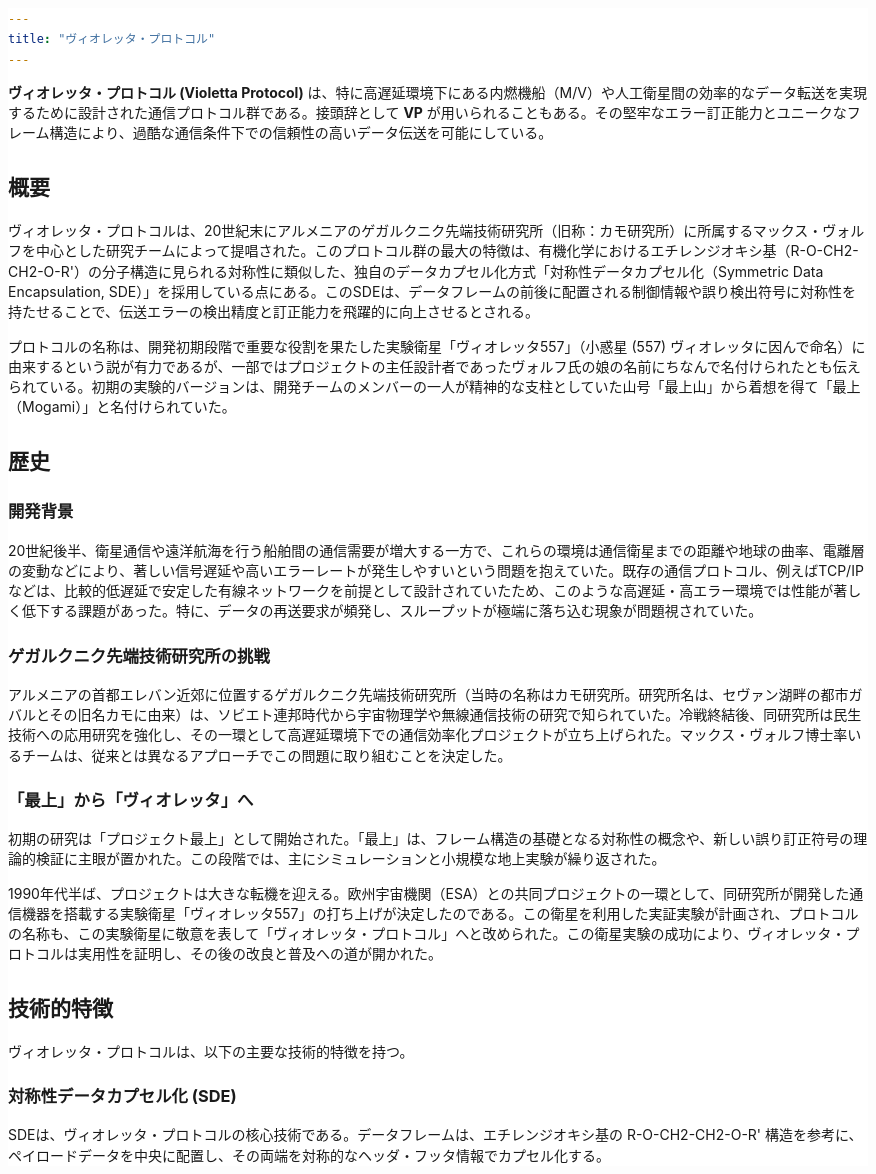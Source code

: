 ```yaml
---
title: "ヴィオレッタ・プロトコル"
---
```


**ヴィオレッタ・プロトコル (Violetta Protocol)** は、特に高遅延環境下にある内燃機船（M/V）や人工衛星間の効率的なデータ転送を実現するために設計された通信プロトコル群である。接頭辞として **VP** が用いられることもある。その堅牢なエラー訂正能力とユニークなフレーム構造により、過酷な通信条件下での信頼性の高いデータ伝送を可能にしている。

## 概要

ヴィオレッタ・プロトコルは、20世紀末にアルメニアのゲガルクニク先端技術研究所（旧称：カモ研究所）に所属するマックス・ヴォルフを中心とした研究チームによって提唱された。このプロトコル群の最大の特徴は、有機化学におけるエチレンジオキシ基（R-O-CH2-CH2-O-R'）の分子構造に見られる対称性に類似した、独自のデータカプセル化方式「対称性データカプセル化（Symmetric Data Encapsulation, SDE）」を採用している点にある。このSDEは、データフレームの前後に配置される制御情報や誤り検出符号に対称性を持たせることで、伝送エラーの検出精度と訂正能力を飛躍的に向上させるとされる。

プロトコルの名称は、開発初期段階で重要な役割を果たした実験衛星「ヴィオレッタ557」（小惑星 (557) ヴィオレッタに因んで命名）に由来するという説が有力であるが、一部ではプロジェクトの主任設計者であったヴォルフ氏の娘の名前にちなんで名付けられたとも伝えられている。初期の実験的バージョンは、開発チームのメンバーの一人が精神的な支柱としていた山号「最上山」から着想を得て「最上（Mogami）」と名付けられていた。

## 歴史

### 開発背景

20世紀後半、衛星通信や遠洋航海を行う船舶間の通信需要が増大する一方で、これらの環境は通信衛星までの距離や地球の曲率、電離層の変動などにより、著しい信号遅延や高いエラーレートが発生しやすいという問題を抱えていた。既存の通信プロトコル、例えばTCP/IPなどは、比較的低遅延で安定した有線ネットワークを前提として設計されていたため、このような高遅延・高エラー環境では性能が著しく低下する課題があった。特に、データの再送要求が頻発し、スループットが極端に落ち込む現象が問題視されていた。

### ゲガルクニク先端技術研究所の挑戦

アルメニアの首都エレバン近郊に位置するゲガルクニク先端技術研究所（当時の名称はカモ研究所。研究所名は、セヴァン湖畔の都市ガバルとその旧名カモに由来）は、ソビエト連邦時代から宇宙物理学や無線通信技術の研究で知られていた。冷戦終結後、同研究所は民生技術への応用研究を強化し、その一環として高遅延環境下での通信効率化プロジェクトが立ち上げられた。マックス・ヴォルフ博士率いるチームは、従来とは異なるアプローチでこの問題に取り組むことを決定した。

### 「最上」から「ヴィオレッタ」へ

初期の研究は「プロジェクト最上」として開始された。「最上」は、フレーム構造の基礎となる対称性の概念や、新しい誤り訂正符号の理論的検証に主眼が置かれた。この段階では、主にシミュレーションと小規模な地上実験が繰り返された。

1990年代半ば、プロジェクトは大きな転機を迎える。欧州宇宙機関（ESA）との共同プロジェクトの一環として、同研究所が開発した通信機器を搭載する実験衛星「ヴィオレッタ557」の打ち上げが決定したのである。この衛星を利用した実証実験が計画され、プロトコルの名称も、この実験衛星に敬意を表して「ヴィオレッタ・プロトコル」へと改められた。この衛星実験の成功により、ヴィオレッタ・プロトコルは実用性を証明し、その後の改良と普及への道が開かれた。

## 技術的特徴

ヴィオレッタ・プロトコルは、以下の主要な技術的特徴を持つ。

### 対称性データカプセル化 (SDE)

SDEは、ヴィオレッタ・プロトコルの核心技術である。データフレームは、エチレンジオキシ基の R-O-CH2-CH2-O-R' 構造を参考に、ペイロードデータを中央に配置し、その両端を対称的なヘッダ・フッタ情報でカプセル化する。
